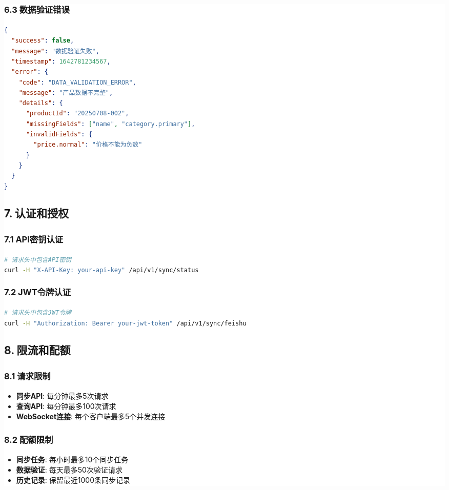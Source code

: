 ```json
```

### 6.3 数据验证错误

```json
{
  "success": false,
  "message": "数据验证失败",
  "timestamp": 1642781234567,
  "error": {
    "code": "DATA_VALIDATION_ERROR",
    "message": "产品数据不完整",
    "details": {
      "productId": "20250708-002",
      "missingFields": ["name", "category.primary"],
      "invalidFields": {
        "price.normal": "价格不能为负数"
      }
    }
  }
}
```

## 7. 认证和授权

### 7.1 API密钥认证

```bash
# 请求头中包含API密钥
curl -H "X-API-Key: your-api-key" /api/v1/sync/status
```

### 7.2 JWT令牌认证

```bash
# 请求头中包含JWT令牌
curl -H "Authorization: Bearer your-jwt-token" /api/v1/sync/feishu
```

## 8. 限流和配额

### 8.1 请求限制

- **同步API**: 每分钟最多5次请求
- **查询API**: 每分钟最多100次请求
- **WebSocket连接**: 每个客户端最多5个并发连接

### 8.2 配额限制

- **同步任务**: 每小时最多10个同步任务
- **数据验证**: 每天最多50次验证请求
- **历史记录**: 保留最近1000条同步记录
